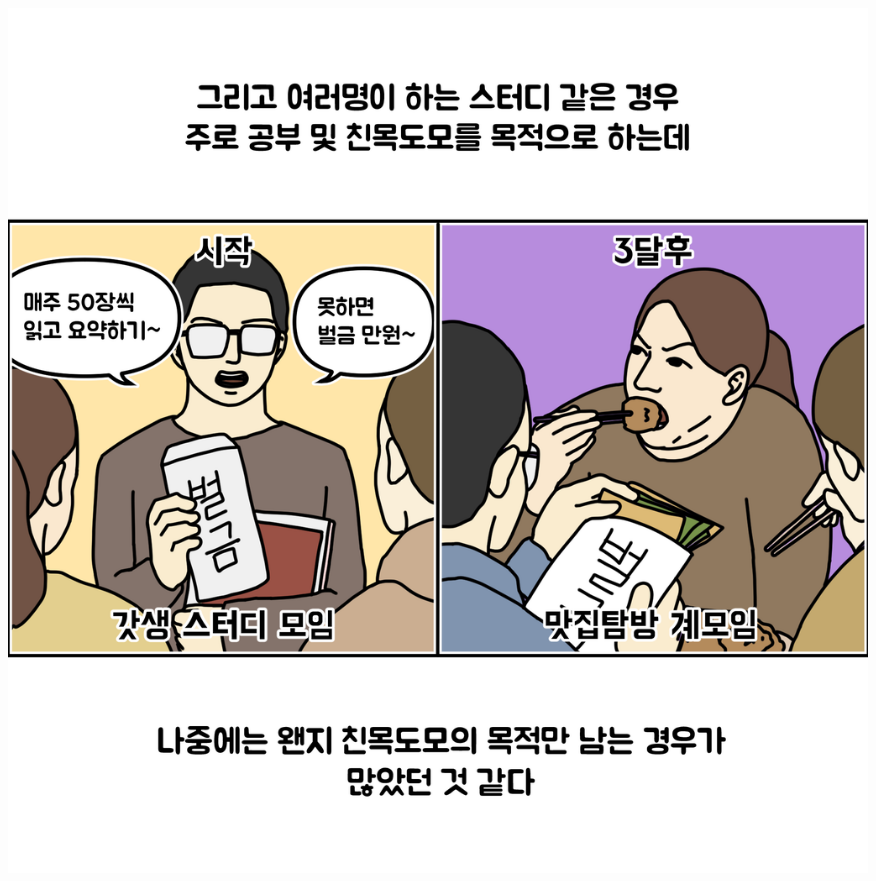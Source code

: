 <img src="/images/devkyungsoo/cartoon53/cartoon53_9.png" width="100%" title="cartoon_image" alt="여러명이 하는 스터디는 나중에는 맛집탐방 계모임이 된다"/>
